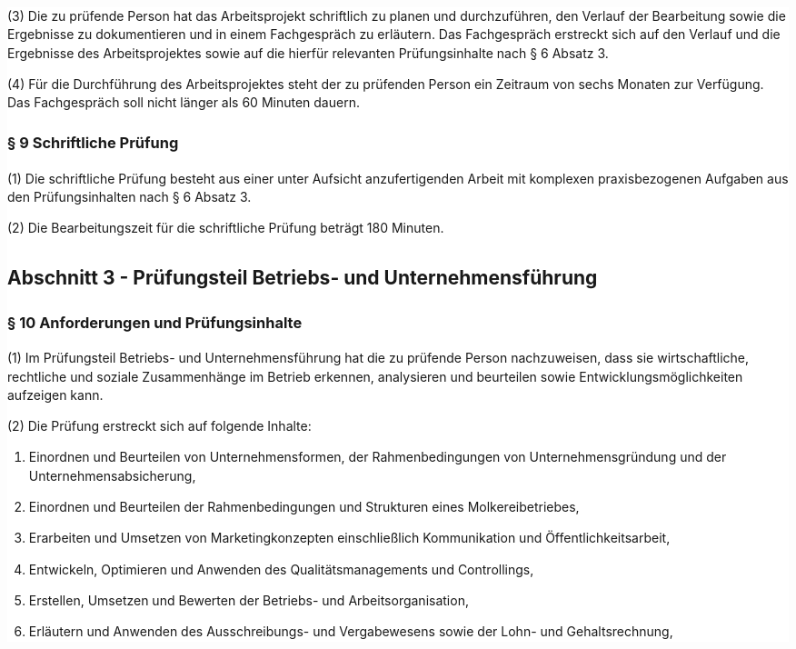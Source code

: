 (3) Die zu prüfende Person hat das Arbeitsprojekt schriftlich zu
planen und durchzuführen, den Verlauf der Bearbeitung sowie die
Ergebnisse zu dokumentieren und in einem Fachgespräch zu erläutern.
Das Fachgespräch erstreckt sich auf den Verlauf und die Ergebnisse des
Arbeitsprojektes sowie auf die hierfür relevanten Prüfungsinhalte nach
§ 6 Absatz 3.

(4) Für die Durchführung des Arbeitsprojektes steht der zu prüfenden
Person ein Zeitraum von sechs Monaten zur Verfügung. Das Fachgespräch
soll nicht länger als 60 Minuten dauern.


### § 9 Schriftliche Prüfung

(1) Die schriftliche Prüfung besteht aus einer unter Aufsicht
anzufertigenden Arbeit mit komplexen praxisbezogenen Aufgaben aus den
Prüfungsinhalten nach § 6 Absatz 3.

(2) Die Bearbeitungszeit für die schriftliche Prüfung beträgt 180
Minuten.


## Abschnitt 3 - Prüfungsteil Betriebs- und Unternehmensführung


### § 10 Anforderungen und Prüfungsinhalte

(1) Im Prüfungsteil Betriebs- und Unternehmensführung hat die zu
prüfende Person nachzuweisen, dass sie wirtschaftliche, rechtliche und
soziale Zusammenhänge im Betrieb erkennen, analysieren und beurteilen
sowie Entwicklungsmöglichkeiten aufzeigen kann.

(2) Die Prüfung erstreckt sich auf folgende Inhalte:

1.  Einordnen und Beurteilen von Unternehmensformen, der Rahmenbedingungen
    von Unternehmensgründung und der Unternehmensabsicherung,


2.  Einordnen und Beurteilen der Rahmenbedingungen und Strukturen eines
    Molkereibetriebes,


3.  Erarbeiten und Umsetzen von Marketingkonzepten einschließlich
    Kommunikation und Öffentlichkeitsarbeit,


4.  Entwickeln, Optimieren und Anwenden des Qualitätsmanagements und
    Controllings,


5.  Erstellen, Umsetzen und Bewerten der Betriebs- und
    Arbeitsorganisation,


6.  Erläutern und Anwenden des Ausschreibungs- und Vergabewesens sowie der
    Lohn- und Gehaltsrechnung,

